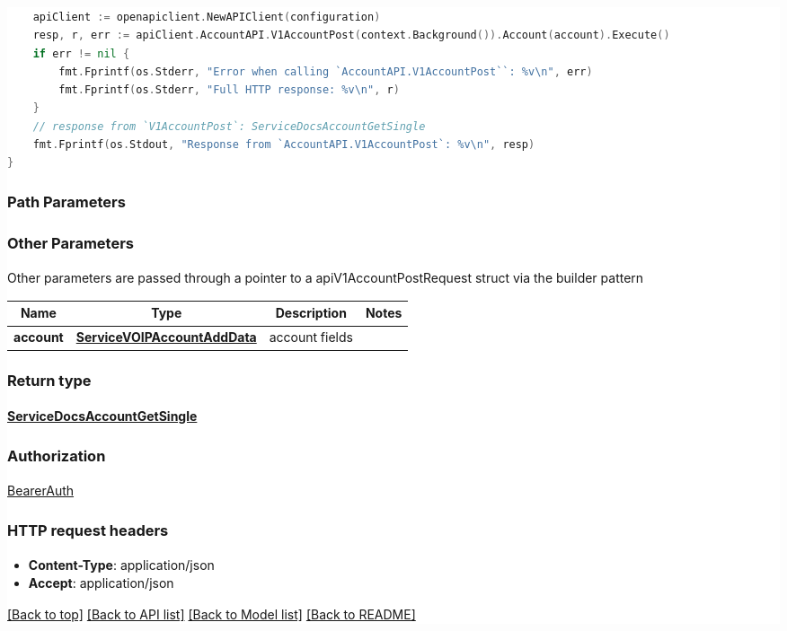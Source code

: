 ```go
	apiClient := openapiclient.NewAPIClient(configuration)
	resp, r, err := apiClient.AccountAPI.V1AccountPost(context.Background()).Account(account).Execute()
	if err != nil {
		fmt.Fprintf(os.Stderr, "Error when calling `AccountAPI.V1AccountPost``: %v\n", err)
		fmt.Fprintf(os.Stderr, "Full HTTP response: %v\n", r)
	}
	// response from `V1AccountPost`: ServiceDocsAccountGetSingle
	fmt.Fprintf(os.Stdout, "Response from `AccountAPI.V1AccountPost`: %v\n", resp)
}
```

### Path Parameters



### Other Parameters

Other parameters are passed through a pointer to a apiV1AccountPostRequest struct via the builder pattern


Name | Type | Description  | Notes
------------- | ------------- | ------------- | -------------
 **account** | [**ServiceVOIPAccountAddData**](ServiceVOIPAccountAddData.md) | account fields | 

### Return type

[**ServiceDocsAccountGetSingle**](ServiceDocsAccountGetSingle.md)

### Authorization

[BearerAuth](../README.md#BearerAuth)

### HTTP request headers

- **Content-Type**: application/json
- **Accept**: application/json

[[Back to top]](#) [[Back to API list]](../README.md#documentation-for-api-endpoints)
[[Back to Model list]](../README.md#documentation-for-models)
[[Back to README]](../README.md)

